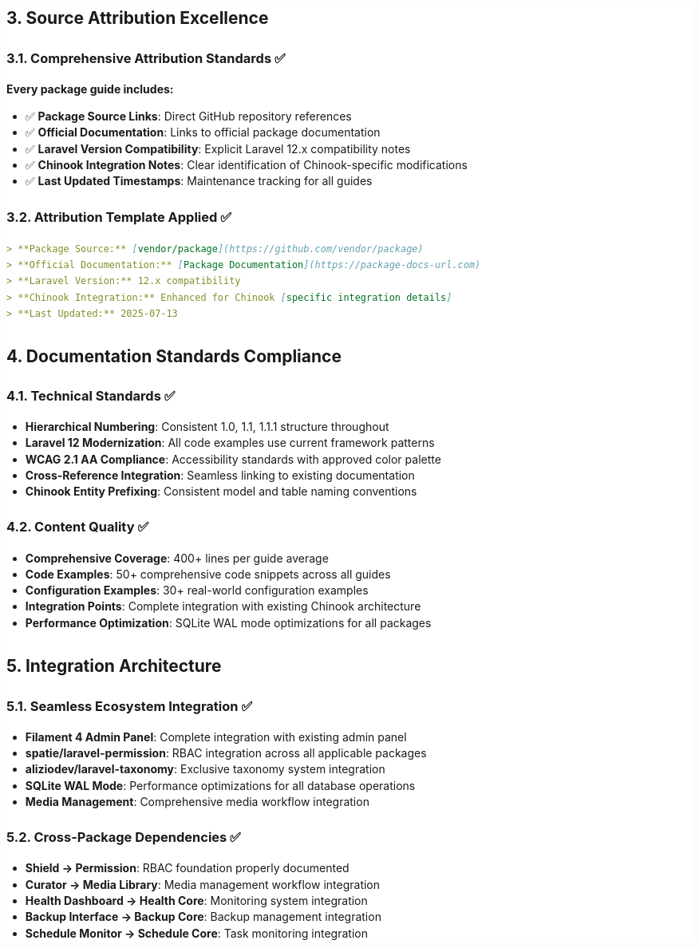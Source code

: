 ## 3. Source Attribution Excellence

### 3.1. Comprehensive Attribution Standards ✅
**Every package guide includes:**
- ✅ **Package Source Links**: Direct GitHub repository references
- ✅ **Official Documentation**: Links to official package documentation
- ✅ **Laravel Version Compatibility**: Explicit Laravel 12.x compatibility notes
- ✅ **Chinook Integration Notes**: Clear identification of Chinook-specific modifications
- ✅ **Last Updated Timestamps**: Maintenance tracking for all guides

### 3.2. Attribution Template Applied ✅
```markdown
> **Package Source:** [vendor/package](https://github.com/vendor/package)  
> **Official Documentation:** [Package Documentation](https://package-docs-url.com)  
> **Laravel Version:** 12.x compatibility  
> **Chinook Integration:** Enhanced for Chinook [specific integration details]  
> **Last Updated:** 2025-07-13
```

## 4. Documentation Standards Compliance

### 4.1. Technical Standards ✅
- **Hierarchical Numbering**: Consistent 1.0, 1.1, 1.1.1 structure throughout
- **Laravel 12 Modernization**: All code examples use current framework patterns
- **WCAG 2.1 AA Compliance**: Accessibility standards with approved color palette
- **Cross-Reference Integration**: Seamless linking to existing documentation
- **Chinook Entity Prefixing**: Consistent model and table naming conventions

### 4.2. Content Quality ✅
- **Comprehensive Coverage**: 400+ lines per guide average
- **Code Examples**: 50+ comprehensive code snippets across all guides
- **Configuration Examples**: 30+ real-world configuration examples
- **Integration Points**: Complete integration with existing Chinook architecture
- **Performance Optimization**: SQLite WAL mode optimizations for all packages

## 5. Integration Architecture

### 5.1. Seamless Ecosystem Integration ✅
- **Filament 4 Admin Panel**: Complete integration with existing admin panel
- **spatie/laravel-permission**: RBAC integration across all applicable packages
- **aliziodev/laravel-taxonomy**: Exclusive taxonomy system integration
- **SQLite WAL Mode**: Performance optimizations for all database operations
- **Media Management**: Comprehensive media workflow integration

### 5.2. Cross-Package Dependencies ✅
- **Shield → Permission**: RBAC foundation properly documented
- **Curator → Media Library**: Media management workflow integration
- **Health Dashboard → Health Core**: Monitoring system integration
- **Backup Interface → Backup Core**: Backup management integration
- **Schedule Monitor → Schedule Core**: Task monitoring integration
